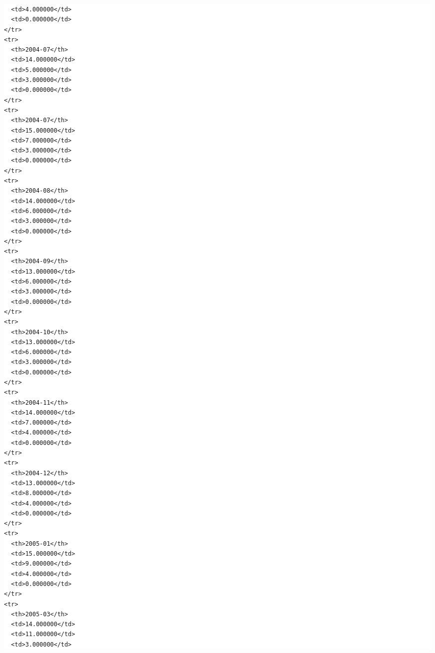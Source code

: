       <td>4.000000</td>
      <td>0.000000</td>
    </tr>
    <tr>
      <th>2004-07</th>
      <td>14.000000</td>
      <td>5.000000</td>
      <td>3.000000</td>
      <td>0.000000</td>
    </tr>
    <tr>
      <th>2004-07</th>
      <td>15.000000</td>
      <td>7.000000</td>
      <td>3.000000</td>
      <td>0.000000</td>
    </tr>
    <tr>
      <th>2004-08</th>
      <td>14.000000</td>
      <td>6.000000</td>
      <td>3.000000</td>
      <td>0.000000</td>
    </tr>
    <tr>
      <th>2004-09</th>
      <td>13.000000</td>
      <td>6.000000</td>
      <td>3.000000</td>
      <td>0.000000</td>
    </tr>
    <tr>
      <th>2004-10</th>
      <td>13.000000</td>
      <td>6.000000</td>
      <td>3.000000</td>
      <td>0.000000</td>
    </tr>
    <tr>
      <th>2004-11</th>
      <td>14.000000</td>
      <td>7.000000</td>
      <td>4.000000</td>
      <td>0.000000</td>
    </tr>
    <tr>
      <th>2004-12</th>
      <td>13.000000</td>
      <td>8.000000</td>
      <td>4.000000</td>
      <td>0.000000</td>
    </tr>
    <tr>
      <th>2005-01</th>
      <td>15.000000</td>
      <td>9.000000</td>
      <td>4.000000</td>
      <td>0.000000</td>
    </tr>
    <tr>
      <th>2005-03</th>
      <td>14.000000</td>
      <td>11.000000</td>
      <td>3.000000</td>